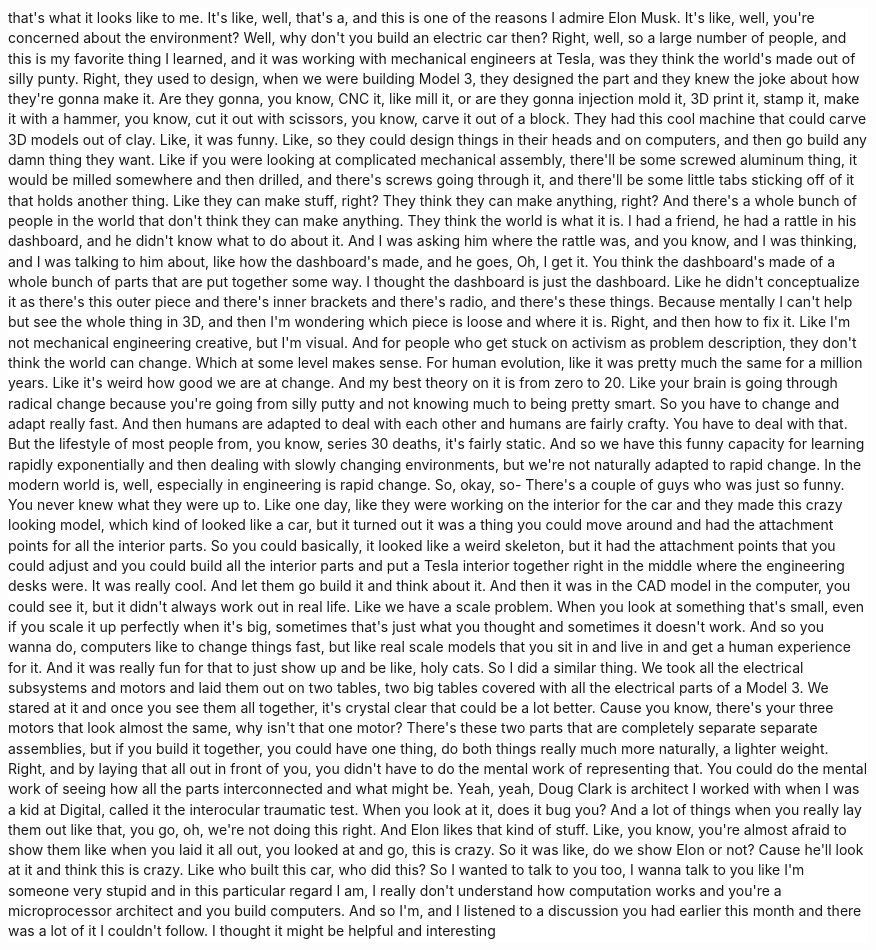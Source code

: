 that's what it looks like to me. It's like, well, that's a, and this is one of the reasons I admire Elon Musk. It's like, well, you're concerned about the environment? Well, why don't you build an electric car then? Right, well, so a large number of people, and this is my favorite thing I learned, and it was working with mechanical engineers at Tesla, was they think the world's made out of silly punty. Right, they used to design, when we were building Model 3, they designed the part and they knew the joke about how they're gonna make it. Are they gonna, you know, CNC it, like mill it, or are they gonna injection mold it, 3D print it, stamp it, make it with a hammer, you know, cut it out with scissors, you know, carve it out of a block. They had this cool machine that could carve 3D models out of clay. Like, it was funny. Like, so they could design things in their heads and on computers, and then go build any damn thing they want. Like if you were looking at complicated mechanical assembly, there'll be some screwed aluminum thing, it would be milled somewhere and then drilled, and there's screws going through it, and there'll be some little tabs sticking off of it that holds another thing. Like they can make stuff, right? They think they can make anything, right? And there's a whole bunch of people in the world that don't think they can make anything. They think the world is what it is. I had a friend, he had a rattle in his dashboard, and he didn't know what to do about it. And I was asking him where the rattle was, and you know, and I was thinking, and I was talking to him about, like how the dashboard's made, and he goes, Oh, I get it. You think the dashboard's made of a whole bunch of parts that are put together some way. I thought the dashboard is just the dashboard. Like he didn't conceptualize it as there's this outer piece and there's inner brackets and there's radio, and there's these things. Because mentally I can't help but see the whole thing in 3D, and then I'm wondering which piece is loose and where it is. Right, and then how to fix it. Like I'm not mechanical engineering creative, but I'm visual. And for people who get stuck on activism as problem description, they don't think the world can change. Which at some level makes sense. For human evolution, like it was pretty much the same for a million years. Like it's weird how good we are at change. And my best theory on it is from zero to 20. Like your brain is going through radical change because you're going from silly putty and not knowing much to being pretty smart. So you have to change and adapt really fast. And then humans are adapted to deal with each other and humans are fairly crafty. You have to deal with that. But the lifestyle of most people from, you know, series 30 deaths, it's fairly static. And so we have this funny capacity for learning rapidly exponentially and then dealing with slowly changing environments, but we're not naturally adapted to rapid change. In the modern world is, well, especially in engineering is rapid change. So, okay, so- There's a couple of guys who was just so funny. You never knew what they were up to. Like one day, like they were working on the interior for the car and they made this crazy looking model, which kind of looked like a car, but it turned out it was a thing you could move around and had the attachment points for all the interior parts. So you could basically, it looked like a weird skeleton, but it had the attachment points that you could adjust and you could build all the interior parts and put a Tesla interior together right in the middle where the engineering desks were. It was really cool. And let them go build it and think about it. And then it was in the CAD model in the computer, you could see it, but it didn't always work out in real life. Like we have a scale problem. When you look at something that's small, even if you scale it up perfectly when it's big, sometimes that's just what you thought and sometimes it doesn't work. And so you wanna do, computers like to change things fast, but like real scale models that you sit in and live in and get a human experience for it. And it was really fun for that to just show up and be like, holy cats. So I did a similar thing. We took all the electrical subsystems and motors and laid them out on two tables, two big tables covered with all the electrical parts of a Model 3. We stared at it and once you see them all together, it's crystal clear that could be a lot better. Cause you know, there's your three motors that look almost the same, why isn't that one motor? There's these two parts that are completely separate separate assemblies, but if you build it together, you could have one thing, do both things really much more naturally, a lighter weight. Right, and by laying that all out in front of you, you didn't have to do the mental work of representing that. You could do the mental work of seeing how all the parts interconnected and what might be. Yeah, yeah, Doug Clark is architect I worked with when I was a kid at Digital, called it the interocular traumatic test. When you look at it, does it bug you? And a lot of things when you really lay them out like that, you go, oh, we're not doing this right. And Elon likes that kind of stuff. Like, you know, you're almost afraid to show them like when you laid it all out, you looked at and go, this is crazy. So it was like, do we show Elon or not? Cause he'll look at it and think this is crazy. Like who built this car, who did this? So I wanted to talk to you too, I wanna talk to you like I'm someone very stupid and in this particular regard I am, I really don't understand how computation works and you're a microprocessor architect and you build computers. And so I'm, and I listened to a discussion you had earlier this month and there was a lot of it I couldn't follow. I thought it might be helpful and interesting